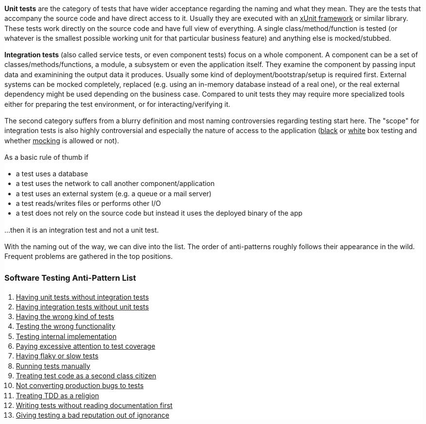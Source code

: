  **Unit tests** are the category of tests that have wider acceptance regarding the naming and what they mean. They are the tests that accompany the source code and have direct access to it. Usually they are executed with an [xUnit framework](https://en.wikipedia.org/wiki/XUnit) or similar library. These tests work directly on the source code and have full view of everything. A single class/method/function is tested (or whatever is the smallest possible working unit for that particular business feature) and anything else is mocked/stubbed.

 **Integration tests** (also called service tests, or even component tests) focus on a whole component. A component can be a set of classes/methods/functions, a module, a subsystem or even the application itself. They examine the component by passing input data and examinining the output data it produces. Usually some kind of deployment/bootstrap/setup is required first. External systems can be mocked completely, replaced (e.g. using an in-memory database instead of a real one), or the real external dependency might be used depending on the business case. Compared to unit tests they may require more specialized tools either for preparing the test environment, or for interacting/verifying it.

 The second category suffers from a blurry definition and most naming controversies regarding testing start here. The "scope" for integration tests is also highly controversial and especially the nature of access to the application ([black](https://en.wikipedia.org/wiki/Black-box_testing) or [white](https://en.wikipedia.org/wiki/White-box_testing) box testing and whether [mocking](https://en.wikipedia.org/wiki/Mock_object) is allowed or not).

As a basic rule of thumb if

 * a test uses a database
 * a test uses the network to call another component/application
 * a test uses an external system (e.g. a queue or a mail server)
 * a test reads/writes files or performs other I/O
 * a test does not rely on the source code but instead it uses the deployed binary of the app

…then it is an integration test and not a unit test. 

 With the naming out of the way, we can dive into the list. The order of anti-patterns roughly follows their appearance in the wild. Frequent problems are gathered in the top positions. 

### Software Testing Anti-Pattern List


1. [Having unit tests without integration tests](#anti-pattern-1---having-unit-tests-without-integration-tests)
1. [Having integration tests without unit tests](#anti-pattern-2---having-integration-tests-without-unit-tests)
1. [Having the wrong kind of tests](#anti-pattern-3---having-the-wrong-kind-of-tests)
1. [Testing the wrong functionality](#anti-pattern-4---testing-the-wrong-functionality)
1. [Testing internal implementation](#anti-pattern-5---testing-internal-implementation)
1. [Paying excessive attention to test coverage](#anti-pattern-6---paying-excessive-attention-to-test-coverage)
1. [Having flaky or slow tests](#anti-pattern-7---having-flaky-or-slow-tests)
1. [Running tests manually](#anti-pattern-8---running-tests-manually)
1. [Treating test code as a second class citizen](#anti-pattern-9---treating-test-code-as-a-second-class-citizen)
1. [Not converting production bugs to tests](#anti-pattern-10---not-converting-production-bugs-to-tests)
1. [Treating TDD as a religion](#anti-pattern-11---treating-tdd-as-a-religion)
1. [Writing tests without reading documentation first](#anti-pattern-12---writing-tests-without-reading-documentation-first)
1. [Giving testing a bad reputation out of ignorance](#anti-pattern-13---giving-testing-a-bad-reputation-out-of-ignorance)
